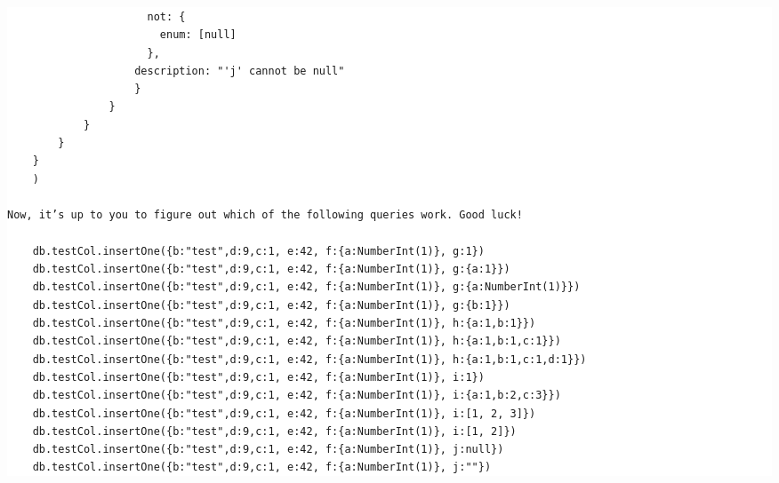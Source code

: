                           not: {
                            enum: [null]
                          },
                        description: "'j' cannot be null"
                        }
                    }
                }
            }
        }
        )

    Now, it’s up to you to figure out which of the following queries work. Good luck!

        db.testCol.insertOne({b:"test",d:9,c:1, e:42, f:{a:NumberInt(1)}, g:1})
        db.testCol.insertOne({b:"test",d:9,c:1, e:42, f:{a:NumberInt(1)}, g:{a:1}})
        db.testCol.insertOne({b:"test",d:9,c:1, e:42, f:{a:NumberInt(1)}, g:{a:NumberInt(1)}})
        db.testCol.insertOne({b:"test",d:9,c:1, e:42, f:{a:NumberInt(1)}, g:{b:1}})
        db.testCol.insertOne({b:"test",d:9,c:1, e:42, f:{a:NumberInt(1)}, h:{a:1,b:1}})
        db.testCol.insertOne({b:"test",d:9,c:1, e:42, f:{a:NumberInt(1)}, h:{a:1,b:1,c:1}})
        db.testCol.insertOne({b:"test",d:9,c:1, e:42, f:{a:NumberInt(1)}, h:{a:1,b:1,c:1,d:1}})
        db.testCol.insertOne({b:"test",d:9,c:1, e:42, f:{a:NumberInt(1)}, i:1})
        db.testCol.insertOne({b:"test",d:9,c:1, e:42, f:{a:NumberInt(1)}, i:{a:1,b:2,c:3}})
        db.testCol.insertOne({b:"test",d:9,c:1, e:42, f:{a:NumberInt(1)}, i:[1, 2, 3]})
        db.testCol.insertOne({b:"test",d:9,c:1, e:42, f:{a:NumberInt(1)}, i:[1, 2]})
        db.testCol.insertOne({b:"test",d:9,c:1, e:42, f:{a:NumberInt(1)}, j:null})
        db.testCol.insertOne({b:"test",d:9,c:1, e:42, f:{a:NumberInt(1)}, j:""})

